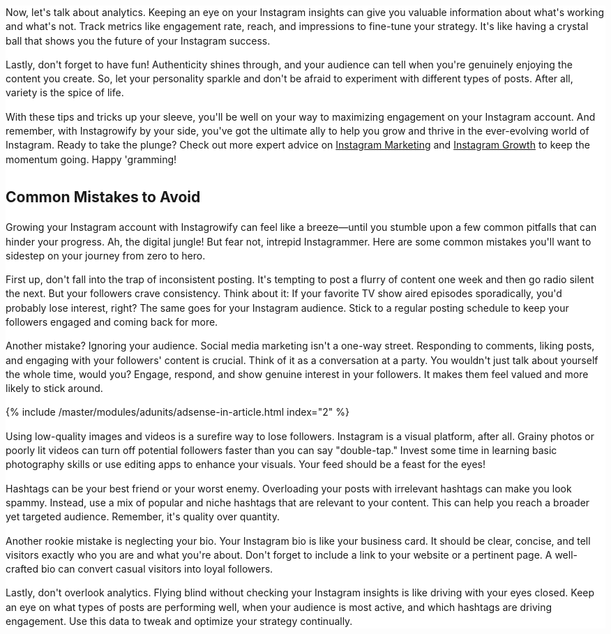 Now, let's talk about analytics. Keeping an eye on your Instagram insights can give you valuable information about what's working and what's not. Track metrics like engagement rate, reach, and impressions to fine-tune your strategy. It's like having a crystal ball that shows you the future of your Instagram success.

Lastly, don't forget to have fun! Authenticity shines through, and your audience can tell when you're genuinely enjoying the content you create. So, let your personality sparkle and don't be afraid to experiment with different types of posts. After all, variety is the spice of life.

With these tips and tricks up your sleeve, you'll be well on your way to maximizing engagement on your Instagram account. And remember, with Instagrowify by your side, you've got the ultimate ally to help you grow and thrive in the ever-evolving world of Instagram. Ready to take the plunge? Check out more expert advice on [Instagram Marketing](https://neilpatel.com/blog/instagram-marketing/) and [Instagram Growth](https://buffer.com/library/instagram-growth/) to keep the momentum going. Happy 'gramming!

## Common Mistakes to Avoid

Growing your Instagram account with Instagrowify can feel like a breeze—until you stumble upon a few common pitfalls that can hinder your progress. Ah, the digital jungle! But fear not, intrepid Instagrammer. Here are some common mistakes you'll want to sidestep on your journey from zero to hero.

First up, don't fall into the trap of inconsistent posting. It's tempting to post a flurry of content one week and then go radio silent the next. But your followers crave consistency. Think about it: If your favorite TV show aired episodes sporadically, you'd probably lose interest, right? The same goes for your Instagram audience. Stick to a regular posting schedule to keep your followers engaged and coming back for more.

Another mistake? Ignoring your audience. Social media marketing isn't a one-way street. Responding to comments, liking posts, and engaging with your followers' content is crucial. Think of it as a conversation at a party. You wouldn't just talk about yourself the whole time, would you? Engage, respond, and show genuine interest in your followers. It makes them feel valued and more likely to stick around.

{% include /master/modules/adunits/adsense-in-article.html index="2" %}

Using low-quality images and videos is a surefire way to lose followers. Instagram is a visual platform, after all. Grainy photos or poorly lit videos can turn off potential followers faster than you can say "double-tap." Invest some time in learning basic photography skills or use editing apps to enhance your visuals. Your feed should be a feast for the eyes!

Hashtags can be your best friend or your worst enemy. Overloading your posts with irrelevant hashtags can make you look spammy. Instead, use a mix of popular and niche hashtags that are relevant to your content. This can help you reach a broader yet targeted audience. Remember, it's quality over quantity.

Another rookie mistake is neglecting your bio. Your Instagram bio is like your business card. It should be clear, concise, and tell visitors exactly who you are and what you're about. Don't forget to include a link to your website or a pertinent page. A well-crafted bio can convert casual visitors into loyal followers.

Lastly, don't overlook analytics. Flying blind without checking your Instagram insights is like driving with your eyes closed. Keep an eye on what types of posts are performing well, when your audience is most active, and which hashtags are driving engagement. Use this data to tweak and optimize your strategy continually.

